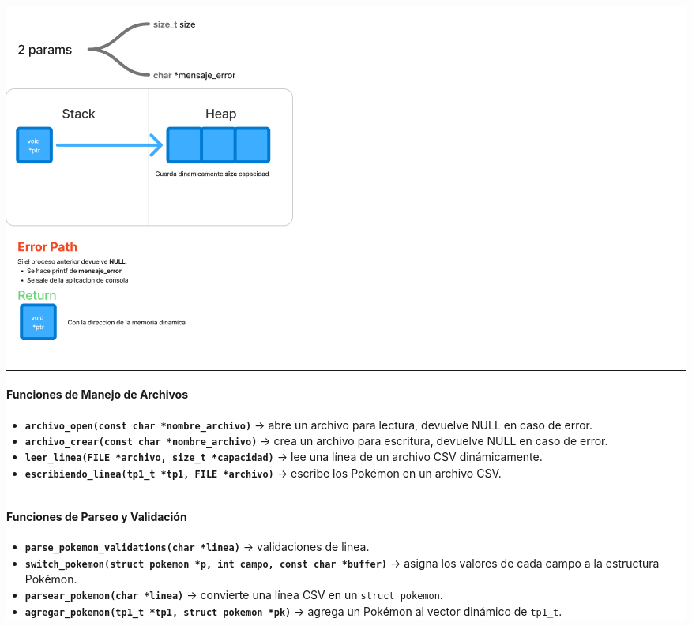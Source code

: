   ![image9](img/image9.png)

---

#### Funciones de Manejo de Archivos

- **`archivo_open(const char *nombre_archivo)`** → abre un archivo para lectura, devuelve NULL en caso de error.
- **`archivo_crear(const char *nombre_archivo)`** → crea un archivo para escritura, devuelve NULL en caso de error.
- **`leer_linea(FILE *archivo, size_t *capacidad)`** → lee una línea de un archivo CSV dinámicamente.
- **`escribiendo_linea(tp1_t *tp1, FILE *archivo)`** → escribe los Pokémon en un archivo CSV.

---

#### Funciones de Parseo y Validación

- **`parse_pokemon_validations(char *linea)`** → validaciones de linea.
- **`switch_pokemon(struct pokemon *p, int campo, const char *buffer)`** → asigna los valores de cada campo a la estructura Pokémon.
- **`parsear_pokemon(char *linea)`** → convierte una línea CSV en un `struct pokemon`.
- **`agregar_pokemon(tp1_t *tp1, struct pokemon *pk)`** → agrega un Pokémon al vector dinámico de `tp1_t`.